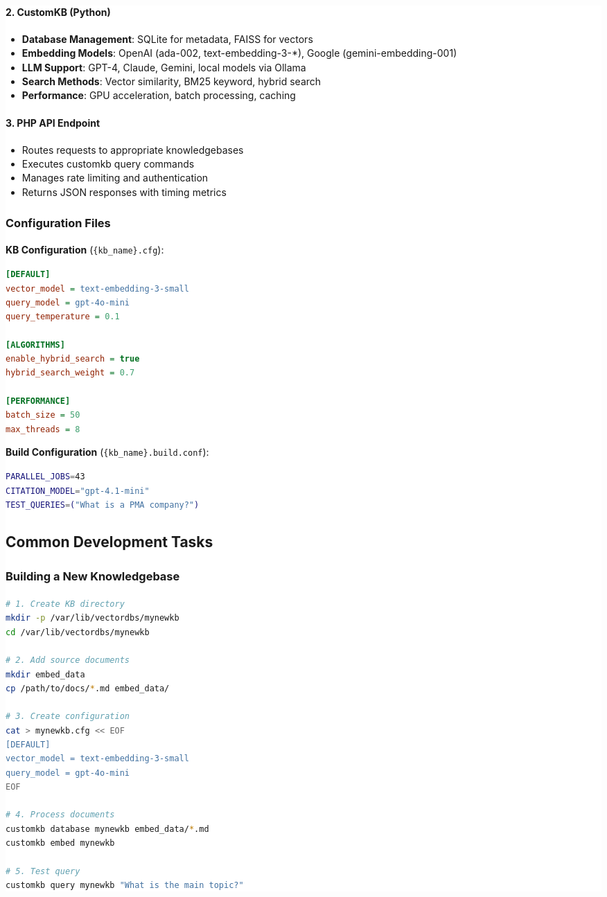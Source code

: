 #### 2. CustomKB (Python)
- **Database Management**: SQLite for metadata, FAISS for vectors
- **Embedding Models**: OpenAI (ada-002, text-embedding-3-*), Google (gemini-embedding-001)
- **LLM Support**: GPT-4, Claude, Gemini, local models via Ollama
- **Search Methods**: Vector similarity, BM25 keyword, hybrid search
- **Performance**: GPU acceleration, batch processing, caching

#### 3. PHP API Endpoint
- Routes requests to appropriate knowledgebases
- Executes customkb query commands
- Manages rate limiting and authentication
- Returns JSON responses with timing metrics

### Configuration Files

**KB Configuration** (`{kb_name}.cfg`):
```ini
[DEFAULT]
vector_model = text-embedding-3-small
query_model = gpt-4o-mini
query_temperature = 0.1

[ALGORITHMS]
enable_hybrid_search = true
hybrid_search_weight = 0.7

[PERFORMANCE]
batch_size = 50
max_threads = 8
```

**Build Configuration** (`{kb_name}.build.conf`):
```bash
PARALLEL_JOBS=43
CITATION_MODEL="gpt-4.1-mini"
TEST_QUERIES=("What is a PMA company?")
```

## Common Development Tasks

### Building a New Knowledgebase

```bash
# 1. Create KB directory
mkdir -p /var/lib/vectordbs/mynewkb
cd /var/lib/vectordbs/mynewkb

# 2. Add source documents
mkdir embed_data
cp /path/to/docs/*.md embed_data/

# 3. Create configuration
cat > mynewkb.cfg << EOF
[DEFAULT]
vector_model = text-embedding-3-small
query_model = gpt-4o-mini
EOF

# 4. Process documents
customkb database mynewkb embed_data/*.md
customkb embed mynewkb

# 5. Test query
customkb query mynewkb "What is the main topic?"
```